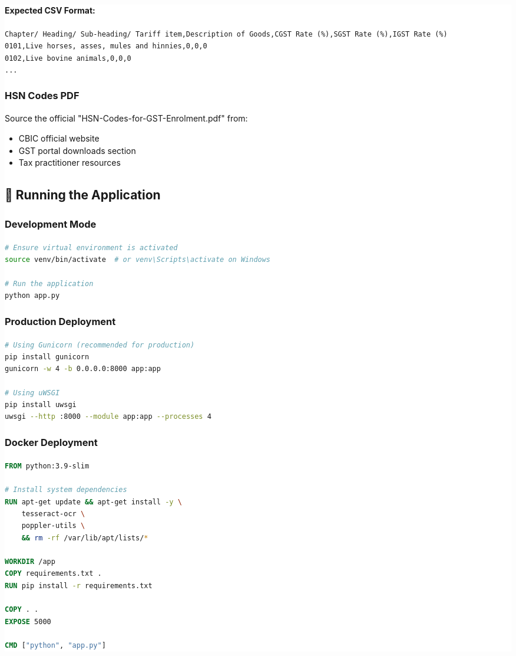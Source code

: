 #### Expected CSV Format:
```csv
Chapter/ Heading/ Sub-heading/ Tariff item,Description of Goods,CGST Rate (%),SGST Rate (%),IGST Rate (%)
0101,Live horses, asses, mules and hinnies,0,0,0
0102,Live bovine animals,0,0,0
...
```

### HSN Codes PDF
Source the official "HSN-Codes-for-GST-Enrolment.pdf" from:
- CBIC official website
- GST portal downloads section
- Tax practitioner resources

## 🚀 Running the Application

### Development Mode
```bash
# Ensure virtual environment is activated
source venv/bin/activate  # or venv\Scripts\activate on Windows

# Run the application
python app.py
```

### Production Deployment
```bash
# Using Gunicorn (recommended for production)
pip install gunicorn
gunicorn -w 4 -b 0.0.0.0:8000 app:app

# Using uWSGI
pip install uwsgi
uwsgi --http :8000 --module app:app --processes 4
```

### Docker Deployment
```dockerfile
FROM python:3.9-slim

# Install system dependencies
RUN apt-get update && apt-get install -y \
    tesseract-ocr \
    poppler-utils \
    && rm -rf /var/lib/apt/lists/*

WORKDIR /app
COPY requirements.txt .
RUN pip install -r requirements.txt

COPY . .
EXPOSE 5000

CMD ["python", "app.py"]
```
